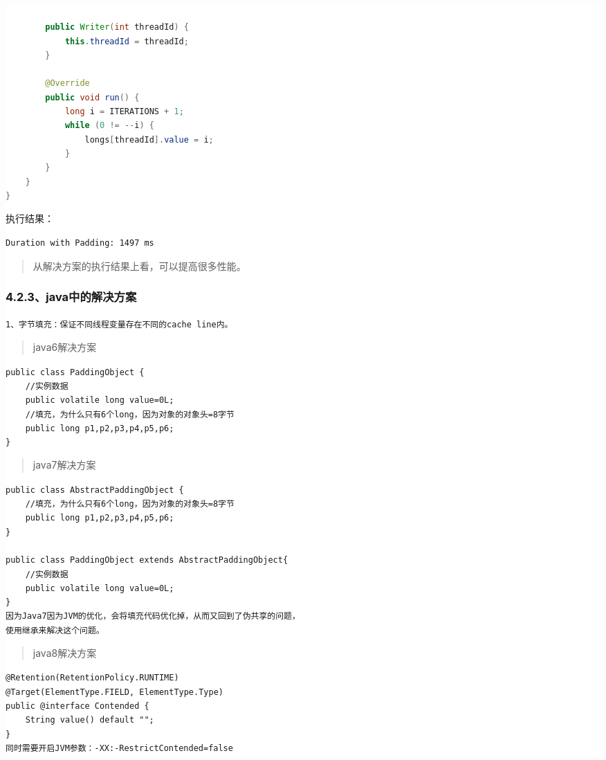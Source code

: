 ```java

        public Writer(int threadId) {
            this.threadId = threadId;
        }

        @Override
        public void run() {
            long i = ITERATIONS + 1;
            while (0 != --i) {
                longs[threadId].value = i;
            }
        }
    }
}
```
执行结果：
```dtd
Duration with Padding: 1497 ms
```

> 从解决方案的执行结果上看，可以提高很多性能。

### 4.2.3、java中的解决方案

    1、字节填充：保证不同线程变量存在不同的cache line内。

> java6解决方案
```
public class PaddingObject {
    //实例数据
    public volatile long value=0L;
    //填充，为什么只有6个long，因为对象的对象头=8字节
    public long p1,p2,p3,p4,p5,p6;
}
```

> java7解决方案
```
public class AbstractPaddingObject {
    //填充，为什么只有6个long，因为对象的对象头=8字节
    public long p1,p2,p3,p4,p5,p6;
}

public class PaddingObject extends AbstractPaddingObject{
    //实例数据
    public volatile long value=0L;
}
因为Java7因为JVM的优化，会将填充代码优化掉，从而又回到了伪共享的问题，
使用继承来解决这个问题。
```

> java8解决方案
```
@Retention(RetentionPolicy.RUNTIME)
@Target(ElementType.FIELD, ElementType.Type)
public @interface Contended {
    String value() default "";
}
同时需要开启JVM参数：-XX:-RestrictContended=false
```
